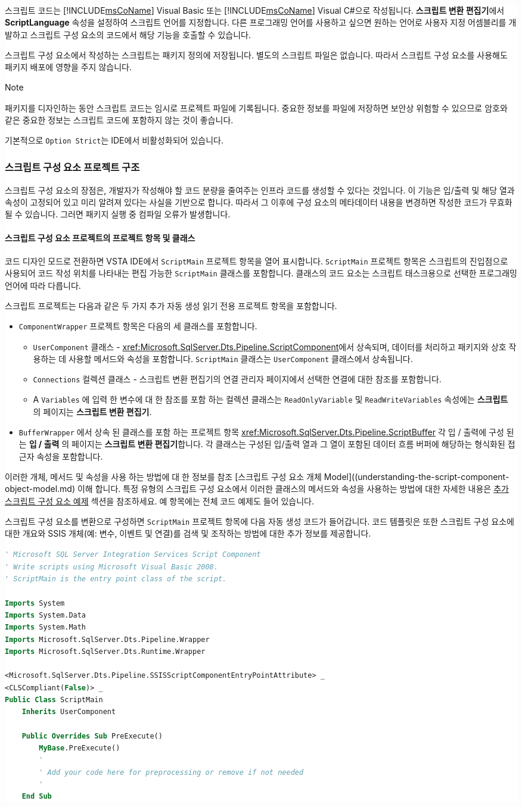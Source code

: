  스크립트 코드는 [!INCLUDE[msCoName](../../../includes/msconame-md.md)] Visual Basic 또는 [!INCLUDE[msCoName](../../../includes/msconame-md.md)] Visual C#으로 작성됩니다. **스크립트 변환 편집기**에서 **ScriptLanguage** 속성을 설정하여 스크립트 언어를 지정합니다. 다른 프로그래밍 언어를 사용하고 싶으면 원하는 언어로 사용자 지정 어셈블리를 개발하고 스크립트 구성 요소의 코드에서 해당 기능을 호출할 수 있습니다.  
  
 스크립트 구성 요소에서 작성하는 스크립트는 패키지 정의에 저장됩니다. 별도의 스크립트 파일은 없습니다. 따라서 스크립트 구성 요소를 사용해도 패키지 배포에 영향을 주지 않습니다.  
  
> [!NOTE]  
>  패키지를 디자인하는 동안 스크립트 코드는 임시로 프로젝트 파일에 기록됩니다. 중요한 정보를 파일에 저장하면 보안상 위험할 수 있으므로 암호와 같은 중요한 정보는 스크립트 코드에 포함하지 않는 것이 좋습니다.  
  
 기본적으로 `Option Strict`는 IDE에서 비활성화되어 있습니다.  
  
### <a name="script-component-project-structure"></a>스크립트 구성 요소 프로젝트 구조  
 스크립트 구성 요소의 장점은, 개발자가 작성해야 할 코드 분량을 줄여주는 인프라 코드를 생성할 수 있다는 것입니다. 이 기능은 입/출력 및 해당 열과 속성이 고정되어 있고 미리 알려져 있다는 사실을 기반으로 합니다. 따라서 그 이후에 구성 요소의 메타데이터 내용을 변경하면 작성한 코드가 무효화될 수 있습니다. 그러면 패키지 실행 중 컴파일 오류가 발생합니다.  
  
#### <a name="project-items-and-classes-in-the-script-component-project"></a>스크립트 구성 요소 프로젝트의 프로젝트 항목 및 클래스  
 코드 디자인 모드로 전환하면 VSTA IDE에서 `ScriptMain` 프로젝트 항목을 열어 표시합니다. `ScriptMain` 프로젝트 항목은 스크립트의 진입점으로 사용되어 코드 작성 위치를 나타내는 편집 가능한 `ScriptMain` 클래스를 포함합니다. 클래스의 코드 요소는 스크립트 태스크용으로 선택한 프로그래밍 언어에 따라 다릅니다.  
  
 스크립트 프로젝트는 다음과 같은 두 가지 추가 자동 생성 읽기 전용 프로젝트 항목을 포함합니다.  
  
-   `ComponentWrapper` 프로젝트 항목은 다음의 세 클래스를 포함합니다.  
  
    -   `UserComponent` 클래스 - <xref:Microsoft.SqlServer.Dts.Pipeline.ScriptComponent>에서 상속되며, 데이터를 처리하고 패키지와 상호 작용하는 데 사용할 메서드와 속성을 포함합니다. `ScriptMain` 클래스는 `UserComponent` 클래스에서 상속됩니다.  
  
    -   `Connections` 컬렉션 클래스 - 스크립트 변환 편집기의 연결 관리자 페이지에서 선택한 연결에 대한 참조를 포함합니다.  
  
    -   A `Variables` 에 입력 한 변수에 대 한 참조를 포함 하는 컬렉션 클래스는 `ReadOnlyVariable` 및 `ReadWriteVariables` 속성에는 **스크립트** 의 페이지는 **스크립트 변환 편집기**.  
  
-   `BufferWrapper` 에서 상속 된 클래스를 포함 하는 프로젝트 항목 <xref:Microsoft.SqlServer.Dts.Pipeline.ScriptBuffer> 각 입 / 출력에 구성 된는 **입 / 출력** 의 페이지는 **스크립트 변환 편집기**합니다. 각 클래스는 구성된 입/출력 열과 그 열이 포함된 데이터 흐름 버퍼에 해당하는 형식화된 접근자 속성을 포함합니다.  
  
 이러한 개체, 메서드 및 속성을 사용 하는 방법에 대 한 정보를 참조 [스크립트 구성 요소 개체 Model]((understanding-the-script-component-object-model.md) 이해 합니다. 특정 유형의 스크립트 구성 요소에서 이러한 클래스의 메서드와 속성을 사용하는 방법에 대한 자세한 내용은 [추가 스크립트 구성 요소 예제](../../extending-packages-scripting-data-flow-script-component-examples/additional-script-component-examples.md) 섹션을 참조하세요. 예 항목에는 전체 코드 예제도 들어 있습니다.  
  
 스크립트 구성 요소를 변환으로 구성하면 `ScriptMain` 프로젝트 항목에 다음 자동 생성 코드가 들어갑니다. 코드 템플릿은 또한 스크립트 구성 요소에 대한 개요와 SSIS 개체(예: 변수, 이벤트 및 연결)를 검색 및 조작하는 방법에 대한 추가 정보를 제공합니다.  
  
```vb  
' Microsoft SQL Server Integration Services Script Component  
' Write scripts using Microsoft Visual Basic 2008.  
' ScriptMain is the entry point class of the script.  
  
Imports System  
Imports System.Data  
Imports System.Math  
Imports Microsoft.SqlServer.Dts.Pipeline.Wrapper  
Imports Microsoft.SqlServer.Dts.Runtime.Wrapper  
  
<Microsoft.SqlServer.Dts.Pipeline.SSISScriptComponentEntryPointAttribute> _  
<CLSCompliant(False)> _  
Public Class ScriptMain  
    Inherits UserComponent  
  
    Public Overrides Sub PreExecute()  
        MyBase.PreExecute()  
        '  
        ' Add your code here for preprocessing or remove if not needed  
        '  
    End Sub  
```